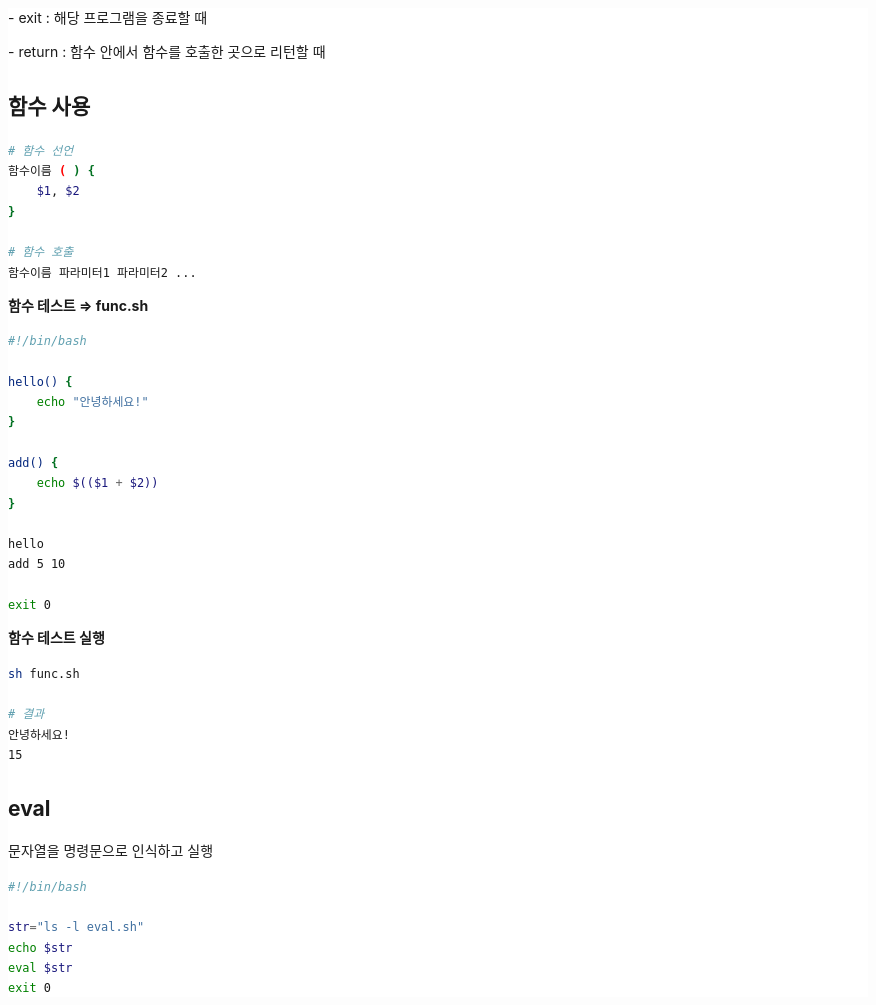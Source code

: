 \- exit : 해당 프로그램을 종료할 때

\- return : 함수 안에서 함수를 호출한 곳으로 리턴할 때

## 함수 사용

```bash
# 함수 선언
함수이름 ( ) {
	$1, $2
}

# 함수 호출
함수이름 파라미터1 파라미터2 ... 
```

**함수 테스트 ⇒ func.sh**

```bash
#!/bin/bash

hello() {
	echo "안녕하세요!"
}

add() {
	echo $(($1 + $2))
}

hello
add 5 10

exit 0
```

**함수 테스트 실행**

```bash
sh func.sh

# 결과
안녕하세요!
15
```

## eval

문자열을 명령문으로 인식하고 실행

```bash
#!/bin/bash

str="ls -l eval.sh"
echo $str
eval $str
exit 0
```
